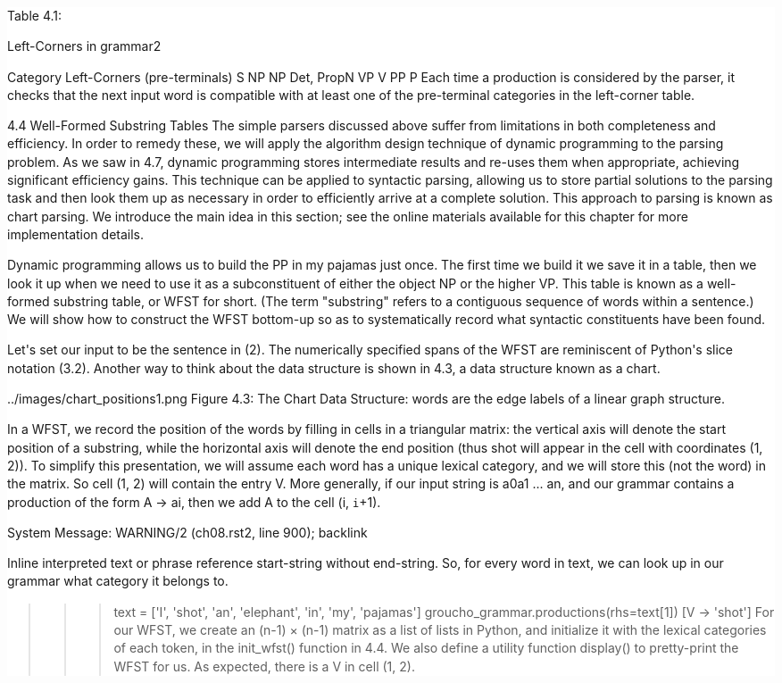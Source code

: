 Table 4.1:

Left-Corners in grammar2

Category	Left-Corners (pre-terminals)
S	NP
NP	Det, PropN
VP	V
PP	P
Each time a production is considered by the parser, it checks that the next input word is compatible with at least one of the pre-terminal categories in the left-corner table.

4.4   Well-Formed Substring Tables
The simple parsers discussed above suffer from limitations in both completeness and efficiency. In order to remedy these, we will apply the algorithm design technique of dynamic programming to the parsing problem. As we saw in 4.7, dynamic programming stores intermediate results and re-uses them when appropriate, achieving significant efficiency gains. This technique can be applied to syntactic parsing, allowing us to store partial solutions to the parsing task and then look them up as necessary in order to efficiently arrive at a complete solution. This approach to parsing is known as chart parsing. We introduce the main idea in this section; see the online materials available for this chapter for more implementation details.

Dynamic programming allows us to build the PP in my pajamas just once. The first time we build it we save it in a table, then we look it up when we need to use it as a subconstituent of either the object NP or the higher VP. This table is known as a well-formed substring table, or WFST for short. (The term "substring" refers to a contiguous sequence of words within a sentence.) We will show how to construct the WFST bottom-up so as to systematically record what syntactic constituents have been found.

Let's set our input to be the sentence in (2). The numerically specified spans of the WFST are reminiscent of Python's slice notation (3.2). Another way to think about the data structure is shown in 4.3, a data structure known as a chart.

../images/chart_positions1.png
Figure 4.3: The Chart Data Structure: words are the edge labels of a linear graph structure.

In a WFST, we record the position of the words by filling in cells in a triangular matrix: the vertical axis will denote the start position of a substring, while the horizontal axis will denote the end position (thus shot will appear in the cell with coordinates (1, 2)). To simplify this presentation, we will assume each word has a unique lexical category, and we will store this (not the word) in the matrix. So cell (1, 2) will contain the entry V. More generally, if our input string is a0a1 ... an, and our grammar contains a production of the form A → ai, then we add A to the cell (i, `i`+1).

System Message: WARNING/2 (ch08.rst2, line 900); backlink

Inline interpreted text or phrase reference start-string without end-string.
So, for every word in text, we can look up in our grammar what category it belongs to.

 	
>>> text = ['I', 'shot', 'an', 'elephant', 'in', 'my', 'pajamas']
>>> groucho_grammar.productions(rhs=text[1])
[V -> 'shot']
For our WFST, we create an (n-1) × (n-1) matrix as a list of lists in Python, and initialize it with the lexical categories of each token, in the init_wfst() function in 4.4. We also define a utility function display() to pretty-print the WFST for us. As expected, there is a V in cell (1, 2).
